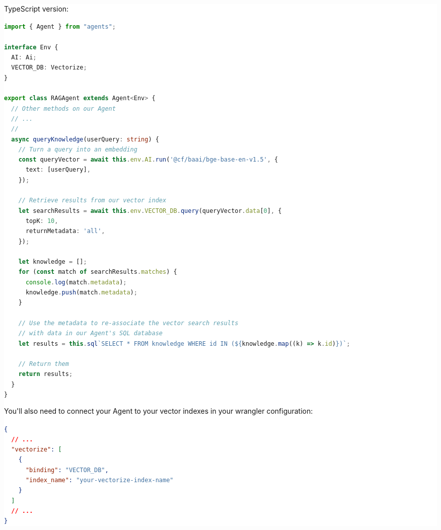 TypeScript version:

```typescript
import { Agent } from "agents";

interface Env {
  AI: Ai;
  VECTOR_DB: Vectorize;
}

export class RAGAgent extends Agent<Env> {
  // Other methods on our Agent
  // ...
  //
  async queryKnowledge(userQuery: string) {
    // Turn a query into an embedding
    const queryVector = await this.env.AI.run('@cf/baai/bge-base-en-v1.5', {
      text: [userQuery],
    });

    // Retrieve results from our vector index
    let searchResults = await this.env.VECTOR_DB.query(queryVector.data[0], {
      topK: 10,
      returnMetadata: 'all',
    });

    let knowledge = [];
    for (const match of searchResults.matches) {
      console.log(match.metadata);
      knowledge.push(match.metadata);
    }

    // Use the metadata to re-associate the vector search results
    // with data in our Agent's SQL database
    let results = this.sql`SELECT * FROM knowledge WHERE id IN (${knowledge.map((k) => k.id)})`;

    // Return them
    return results;
  }
}
```

You'll also need to connect your Agent to your vector indexes in your wrangler configuration:

```json
{
  // ...
  "vectorize": [
    {
      "binding": "VECTOR_DB",
      "index_name": "your-vectorize-index-name"
    }
  ]
  // ...
}
```
